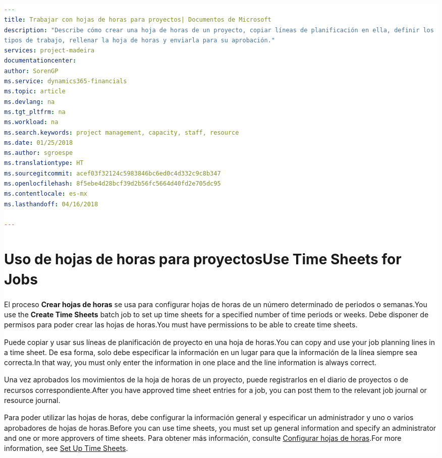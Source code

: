 ```yaml
---
title: Trabajar con hojas de horas para proyectos| Documentos de Microsoft
description: "Describe cómo crear una hoja de horas de un proyecto, copiar líneas de planificación en ella, definir los tipos de trabajo, rellenar la hoja de horas y enviarla para su aprobación."
services: project-madeira
documentationcenter: 
author: SorenGP
ms.service: dynamics365-financials
ms.topic: article
ms.devlang: na
ms.tgt_pltfrm: na
ms.workload: na
ms.search.keywords: project management, capacity, staff, resource
ms.date: 01/25/2018
ms.author: sgroespe
ms.translationtype: HT
ms.sourcegitcommit: acef03f32124c5983846bc6ed0c4d332c9c8b347
ms.openlocfilehash: 8f5ebe4d28bcf39d2b56fc5664d40fd2e705dc95
ms.contentlocale: es-mx
ms.lasthandoff: 04/16/2018

---
```

# <a name="use-time-sheets-for-jobs"></a><span data-ttu-id="f8e1e-103">Uso de hojas de horas para proyectos</span><span class="sxs-lookup"><span data-stu-id="f8e1e-103">Use Time Sheets for Jobs</span></span>
<span data-ttu-id="f8e1e-104">El proceso **Crear hojas de horas** se usa para configurar hojas de horas de un número determinado de periodos o semanas.</span><span class="sxs-lookup"><span data-stu-id="f8e1e-104">You use the **Create Time Sheets** batch job to set up time sheets for a specified number of time periods or weeks.</span></span> <span data-ttu-id="f8e1e-105">Debe disponer de permisos para poder crear las hojas de horas.</span><span class="sxs-lookup"><span data-stu-id="f8e1e-105">You must have permissions to be able to create time sheets.</span></span>

<span data-ttu-id="f8e1e-106">Puede copiar y usar sus líneas de planificación de proyecto en una hoja de horas.</span><span class="sxs-lookup"><span data-stu-id="f8e1e-106">You can copy and use your job planning lines in a time sheet.</span></span> <span data-ttu-id="f8e1e-107">De esa forma, solo debe especificar la información en un lugar para que la información de la línea siempre sea correcta.</span><span class="sxs-lookup"><span data-stu-id="f8e1e-107">In that way, you must only enter the information in one place and the line information is always correct.</span></span>

<span data-ttu-id="f8e1e-108">Una vez aprobados los movimientos de la hoja de horas de un proyecto, puede registrarlos en el diario de proyectos o de recursos correspondiente.</span><span class="sxs-lookup"><span data-stu-id="f8e1e-108">After you have approved time sheet entries for a job, you can post them to the relevant job journal or resource journal.</span></span>

<span data-ttu-id="f8e1e-109">Para poder utilizar las hojas de horas, debe configurar la información general y especificar un administrador y uno o varios aprobadores de hojas de horas.</span><span class="sxs-lookup"><span data-stu-id="f8e1e-109">Before you can use time sheets, you must set up general information and specify an administrator and one or more approvers of time sheets.</span></span> <span data-ttu-id="f8e1e-110">Para obtener más información, consulte [Configurar hojas de horas](projects-how-setup-time-sheets.md).</span><span class="sxs-lookup"><span data-stu-id="f8e1e-110">For more information, see [Set Up Time Sheets](projects-how-setup-time-sheets.md).</span></span>
